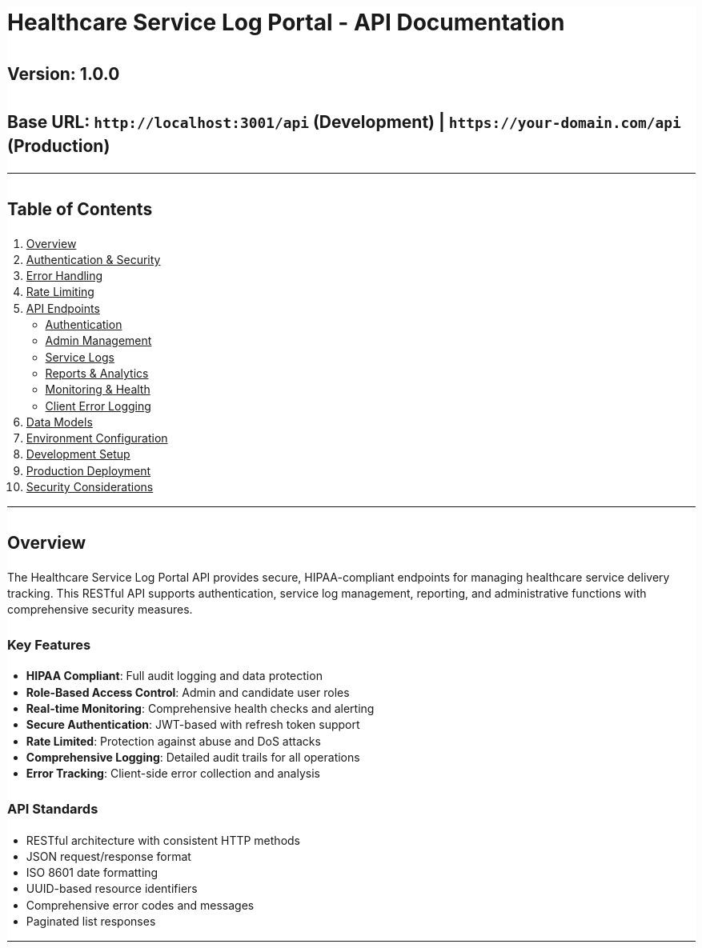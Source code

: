 # Healthcare Service Log Portal - API Documentation

## Version: 1.0.0
## Base URL: `http://localhost:3001/api` (Development) | `https://your-domain.com/api` (Production)

---

## Table of Contents

1. [Overview](#overview)
2. [Authentication & Security](#authentication--security)
3. [Error Handling](#error-handling)
4. [Rate Limiting](#rate-limiting)
5. [API Endpoints](#api-endpoints)
   - [Authentication](#authentication-endpoints)
   - [Admin Management](#admin-management-endpoints)
   - [Service Logs](#service-log-endpoints)
   - [Reports & Analytics](#reports--analytics-endpoints)
   - [Monitoring & Health](#monitoring--health-endpoints)
   - [Client Error Logging](#client-error-logging-endpoints)
6. [Data Models](#data-models)
7. [Environment Configuration](#environment-configuration)
8. [Development Setup](#development-setup)
9. [Production Deployment](#production-deployment)
10. [Security Considerations](#security-considerations)

---

## Overview

The Healthcare Service Log Portal API provides secure, HIPAA-compliant endpoints for managing healthcare service delivery tracking. This RESTful API supports authentication, service log management, reporting, and administrative functions with comprehensive security measures.

### Key Features

- **HIPAA Compliant**: Full audit logging and data protection
- **Role-Based Access Control**: Admin and candidate user roles
- **Real-time Monitoring**: Comprehensive health checks and alerting
- **Secure Authentication**: JWT-based with refresh token support
- **Rate Limited**: Protection against abuse and DoS attacks
- **Comprehensive Logging**: Detailed audit trails for all operations
- **Error Tracking**: Client-side error collection and analysis

### API Standards

- RESTful architecture with consistent HTTP methods
- JSON request/response format
- ISO 8601 date formatting
- UUID-based resource identifiers
- Comprehensive error codes and messages
- Paginated list responses

---